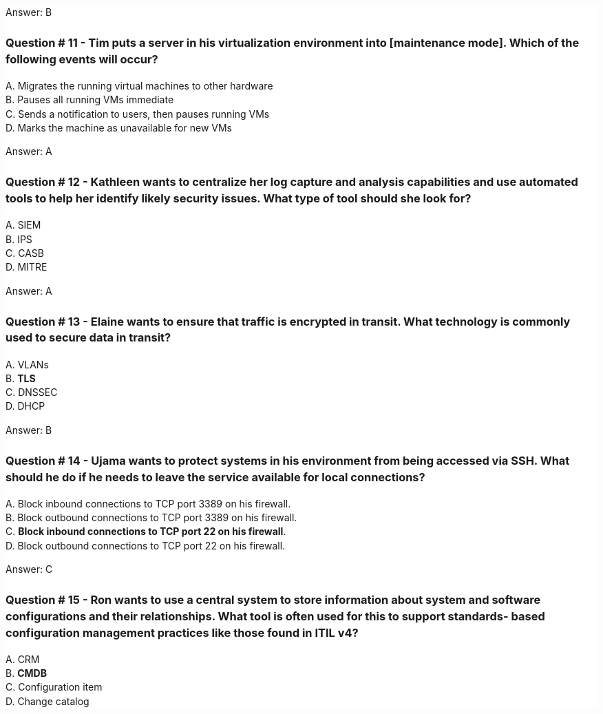 Answer: B       

### Question # 11 - Tim puts a server in his virtualization environment into [maintenance mode]. Which of the following events will occur?              
A.	Migrates the running virtual machines to other hardware               
B.	Pauses all running VMs immediate                              
C.	Sends a notification to users, then pauses running VMs                
D.	Marks the machine as unavailable for new VMs                 

Answer: A       

### Question # 12 - Kathleen wants to centralize her log capture and analysis capabilities and use automated tools to help her identify likely security issues. What type of tool should she look for?              
A.	SIEM                
B.	IPS                
C.	CASB                   
D.	MITRE                     

Answer: A       

### Question # 13 - Elaine wants to ensure that traffic is encrypted in transit. What technology is commonly used to secure data in transit?             
A.	VLANs                
B.	**TLS**                      
C.	DNSSEC                 
D.	DHCP                  

Answer: B       

### Question # 14 - Ujama wants to protect systems in his environment from being accessed via SSH. What should he do if he needs to leave the service available for local connections?            
A.  Block inbound connections to TCP port 3389 on his firewall.             
B.	Block outbound connections to TCP port 3389 on his firewall.             
C.	**Block inbound connections to TCP port 22 on his firewall**.                
D.	Block outbound connections to TCP port 22 on his firewall.                

Answer: C       

### Question # 15 - Ron wants to use a central system to store information about system and software configurations and their relationships. What tool is often used for this to support standards- based configuration management practices like those found in ITIL v4?               
A.	CRM             
B.	**CMDB**                   
C.	Configuration item                 
D.	Change catalog                   
